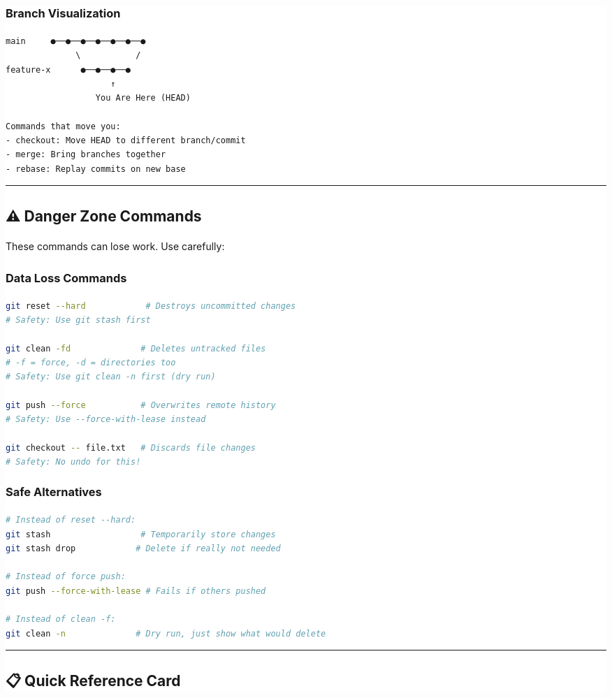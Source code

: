 ### Branch Visualization
```
main     ●──●──●──●──●──●──●
              \           /
feature-x      ●──●──●──●
                     ↑
                  You Are Here (HEAD)

Commands that move you:
- checkout: Move HEAD to different branch/commit
- merge: Bring branches together
- rebase: Replay commits on new base
```

---

## ⚠️ Danger Zone Commands

These commands can lose work. Use carefully:

### Data Loss Commands
```bash
git reset --hard            # Destroys uncommitted changes
# Safety: Use git stash first

git clean -fd              # Deletes untracked files
# -f = force, -d = directories too
# Safety: Use git clean -n first (dry run)

git push --force           # Overwrites remote history
# Safety: Use --force-with-lease instead

git checkout -- file.txt   # Discards file changes
# Safety: No undo for this!
```

### Safe Alternatives
```bash
# Instead of reset --hard:
git stash                  # Temporarily store changes
git stash drop            # Delete if really not needed

# Instead of force push:
git push --force-with-lease # Fails if others pushed

# Instead of clean -f:
git clean -n              # Dry run, just show what would delete
```

---

## 📋 Quick Reference Card
